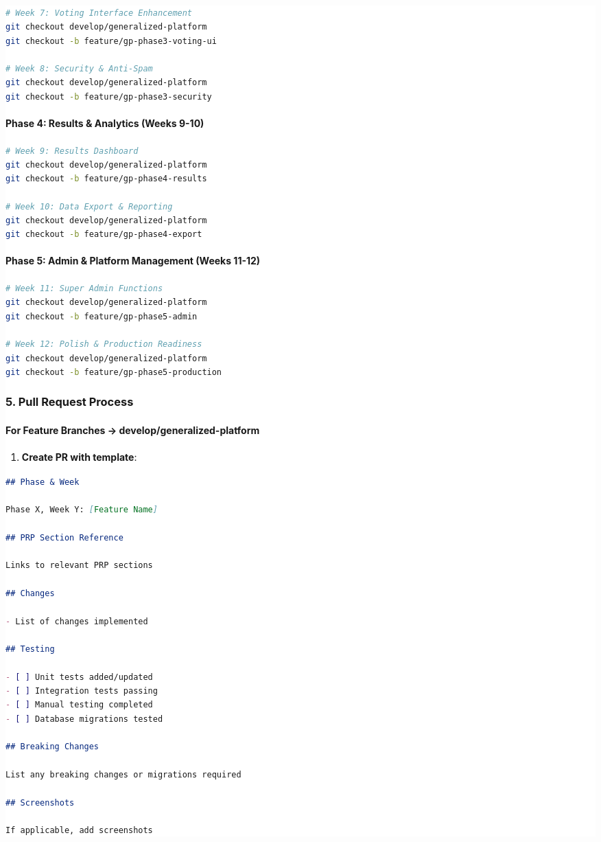 ```bash
# Week 7: Voting Interface Enhancement
git checkout develop/generalized-platform
git checkout -b feature/gp-phase3-voting-ui

# Week 8: Security & Anti-Spam
git checkout develop/generalized-platform
git checkout -b feature/gp-phase3-security
```

#### Phase 4: Results & Analytics (Weeks 9-10)

```bash
# Week 9: Results Dashboard
git checkout develop/generalized-platform
git checkout -b feature/gp-phase4-results

# Week 10: Data Export & Reporting
git checkout develop/generalized-platform
git checkout -b feature/gp-phase4-export
```

#### Phase 5: Admin & Platform Management (Weeks 11-12)

```bash
# Week 11: Super Admin Functions
git checkout develop/generalized-platform
git checkout -b feature/gp-phase5-admin

# Week 12: Polish & Production Readiness
git checkout develop/generalized-platform
git checkout -b feature/gp-phase5-production
```

### 5. Pull Request Process

#### For Feature Branches → develop/generalized-platform

1. **Create PR with template**:

```markdown
## Phase & Week

Phase X, Week Y: [Feature Name]

## PRP Section Reference

Links to relevant PRP sections

## Changes

- List of changes implemented

## Testing

- [ ] Unit tests added/updated
- [ ] Integration tests passing
- [ ] Manual testing completed
- [ ] Database migrations tested

## Breaking Changes

List any breaking changes or migrations required

## Screenshots

If applicable, add screenshots
```